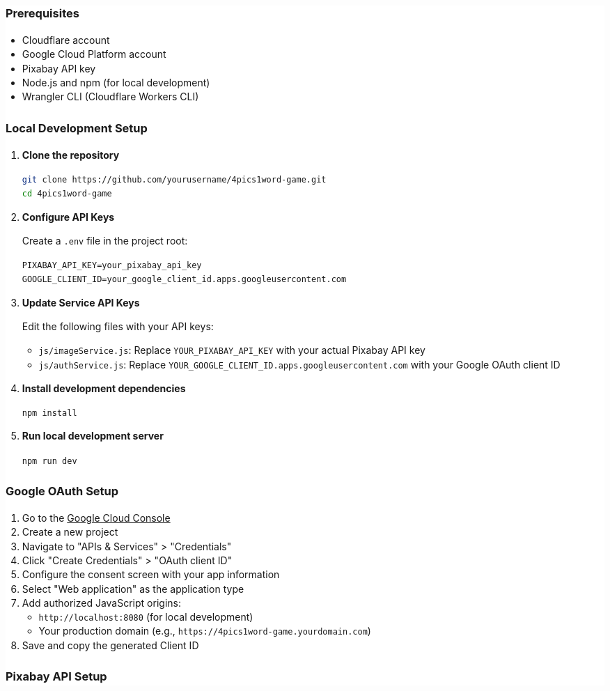### Prerequisites
- Cloudflare account
- Google Cloud Platform account
- Pixabay API key
- Node.js and npm (for local development)
- Wrangler CLI (Cloudflare Workers CLI)

### Local Development Setup

1. **Clone the repository**
   ```bash
   git clone https://github.com/yourusername/4pics1word-game.git
   cd 4pics1word-game
   ```

2. **Configure API Keys**

   Create a `.env` file in the project root:
   ```
   PIXABAY_API_KEY=your_pixabay_api_key
   GOOGLE_CLIENT_ID=your_google_client_id.apps.googleusercontent.com
   ```

3. **Update Service API Keys**

   Edit the following files with your API keys:
   - `js/imageService.js`: Replace `YOUR_PIXABAY_API_KEY` with your actual Pixabay API key
   - `js/authService.js`: Replace `YOUR_GOOGLE_CLIENT_ID.apps.googleusercontent.com` with your Google OAuth client ID

4. **Install development dependencies**
   ```bash
   npm install
   ```

5. **Run local development server**
   ```bash
   npm run dev
   ```

### Google OAuth Setup

1. Go to the [Google Cloud Console](https://console.cloud.google.com/)
2. Create a new project
3. Navigate to "APIs & Services" > "Credentials"
4. Click "Create Credentials" > "OAuth client ID"
5. Configure the consent screen with your app information
6. Select "Web application" as the application type
7. Add authorized JavaScript origins:
   - `http://localhost:8080` (for local development)
   - Your production domain (e.g., `https://4pics1word-game.yourdomain.com`)
8. Save and copy the generated Client ID

### Pixabay API Setup
